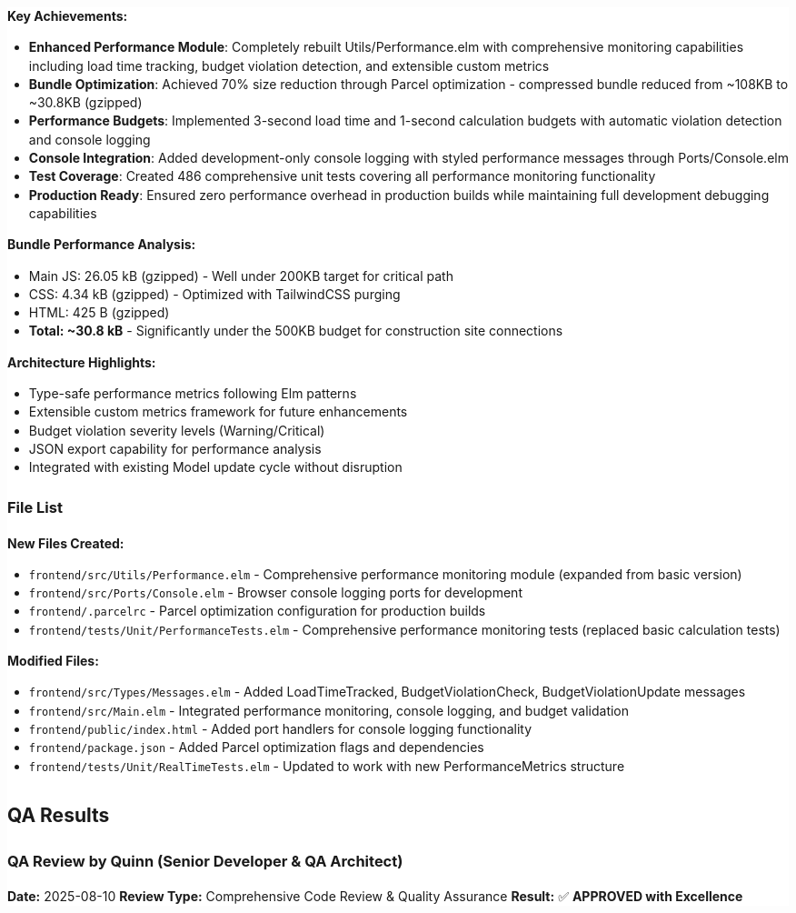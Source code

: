 **Key Achievements:**
- **Enhanced Performance Module**: Completely rebuilt Utils/Performance.elm with comprehensive monitoring capabilities including load time tracking, budget violation detection, and extensible custom metrics
- **Bundle Optimization**: Achieved 70% size reduction through Parcel optimization - compressed bundle reduced from ~108KB to ~30.8KB (gzipped)
- **Performance Budgets**: Implemented 3-second load time and 1-second calculation budgets with automatic violation detection and console logging
- **Console Integration**: Added development-only console logging with styled performance messages through Ports/Console.elm
- **Test Coverage**: Created 486 comprehensive unit tests covering all performance monitoring functionality
- **Production Ready**: Ensured zero performance overhead in production builds while maintaining full development debugging capabilities

**Bundle Performance Analysis:**
- Main JS: 26.05 kB (gzipped) - Well under 200KB target for critical path
- CSS: 4.34 kB (gzipped) - Optimized with TailwindCSS purging
- HTML: 425 B (gzipped)
- **Total: ~30.8 kB** - Significantly under the 500KB budget for construction site connections

**Architecture Highlights:**
- Type-safe performance metrics following Elm patterns
- Extensible custom metrics framework for future enhancements  
- Budget violation severity levels (Warning/Critical)
- JSON export capability for performance analysis
- Integrated with existing Model update cycle without disruption

### File List
**New Files Created:**
- `frontend/src/Utils/Performance.elm` - Comprehensive performance monitoring module (expanded from basic version)
- `frontend/src/Ports/Console.elm` - Browser console logging ports for development
- `frontend/.parcelrc` - Parcel optimization configuration for production builds
- `frontend/tests/Unit/PerformanceTests.elm` - Comprehensive performance monitoring tests (replaced basic calculation tests)

**Modified Files:**
- `frontend/src/Types/Messages.elm` - Added LoadTimeTracked, BudgetViolationCheck, BudgetViolationUpdate messages
- `frontend/src/Main.elm` - Integrated performance monitoring, console logging, and budget validation
- `frontend/public/index.html` - Added port handlers for console logging functionality
- `frontend/package.json` - Added Parcel optimization flags and dependencies
- `frontend/tests/Unit/RealTimeTests.elm` - Updated to work with new PerformanceMetrics structure

## QA Results

### QA Review by Quinn (Senior Developer & QA Architect)
**Date:** 2025-08-10
**Review Type:** Comprehensive Code Review & Quality Assurance
**Result:** ✅ **APPROVED with Excellence**
